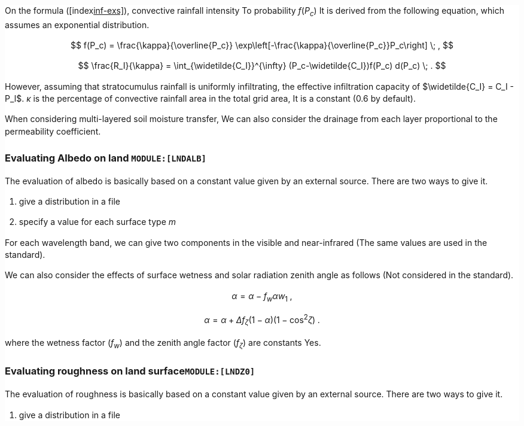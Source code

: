 

On the formula ([index[inf-exs\]](#inf-exs)), convective rainfall intensity To probability $f(P_c)$
It is derived from the following equation, which assumes an exponential distribution.

$$
  f(P_c) = \frac{\kappa}{\overline{P_c}} 
            \exp\left[-\frac{\kappa}{\overline{P_c}}P_c\right] \; ,
$$


$$
  \frac{R_I}{\kappa} = \int_{\widetilde{C_I}}^{\infty}
                        (P_c-\widetilde{C_I})f(P_c) d(P_c) \; .
$$


However, assuming that stratocumulus rainfall is uniformly infiltrating, the effective infiltration capacity of
$\widetilde{C_I} = C_I - P_l$.
$\kappa$ is the percentage of convective rainfall area in the total grid area,
It is a constant (0.6 by default).

When considering multi-layered soil moisture transfer,
We can also consider the drainage from each layer proportional to the permeability coefficient.

### Evaluating Albedo on land `MODULE:[LNDALB]`

The evaluation of albedo is basically based on a constant value given by an external source.
There are two ways to give it.

1. give a distribution in a file

2. specify a value for each surface type $m$

For each wavelength band, we can give two components in the visible and near-infrared
(The same values are used in the standard).

We can also consider the effects of surface wetness and solar radiation zenith angle as follows
(Not considered in the standard).

$$
  \alpha = \alpha - f_w \alpha w_1 \; ,
$$


$$
  \alpha = \alpha + \Delta f_{\zeta} (1 - \alpha)(1 - \cos^2 \zeta) \; .
$$


where the wetness factor ($f_w$) and the zenith angle factor ($f_{\zeta}$) are constants Yes.

### Evaluating roughness on land surface`MODULE:[LNDZ0]`

The evaluation of roughness is basically based on a constant value given by an external source.
There are two ways to give it.

1. give a distribution in a file
